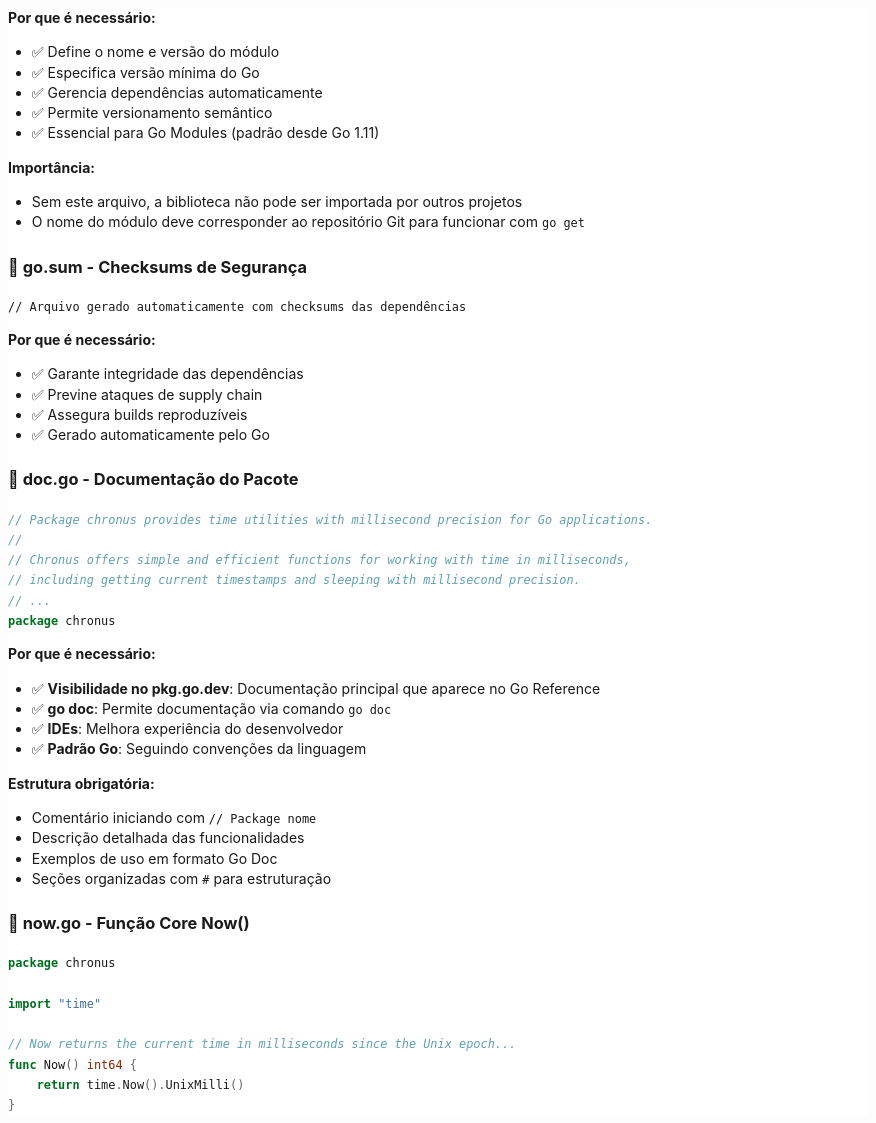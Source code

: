 **Por que é necessário:**
- ✅ Define o nome e versão do módulo
- ✅ Especifica versão mínima do Go
- ✅ Gerencia dependências automaticamente
- ✅ Permite versionamento semântico
- ✅ Essencial para Go Modules (padrão desde Go 1.11)

**Importância:**
- Sem este arquivo, a biblioteca não pode ser importada por outros projetos
- O nome do módulo deve corresponder ao repositório Git para funcionar com `go get`

### 🔵 **go.sum** - Checksums de Segurança
```
// Arquivo gerado automaticamente com checksums das dependências
```

**Por que é necessário:**
- ✅ Garante integridade das dependências
- ✅ Previne ataques de supply chain
- ✅ Assegura builds reproduzíveis
- ✅ Gerado automaticamente pelo Go

### 🔵 **doc.go** - Documentação do Pacote
```go
// Package chronus provides time utilities with millisecond precision for Go applications.
//
// Chronus offers simple and efficient functions for working with time in milliseconds,
// including getting current timestamps and sleeping with millisecond precision.
// ...
package chronus
```

**Por que é necessário:**
- ✅ **Visibilidade no pkg.go.dev**: Documentação principal que aparece no Go Reference
- ✅ **go doc**: Permite documentação via comando `go doc`
- ✅ **IDEs**: Melhora experiência do desenvolvedor
- ✅ **Padrão Go**: Seguindo convenções da linguagem

**Estrutura obrigatória:**
- Comentário iniciando com `// Package nome`
- Descrição detalhada das funcionalidades
- Exemplos de uso em formato Go Doc
- Seções organizadas com `#` para estruturação

### 🔵 **now.go** - Função Core Now()
```go
package chronus

import "time"

// Now returns the current time in milliseconds since the Unix epoch...
func Now() int64 {
	return time.Now().UnixMilli()
}
```
